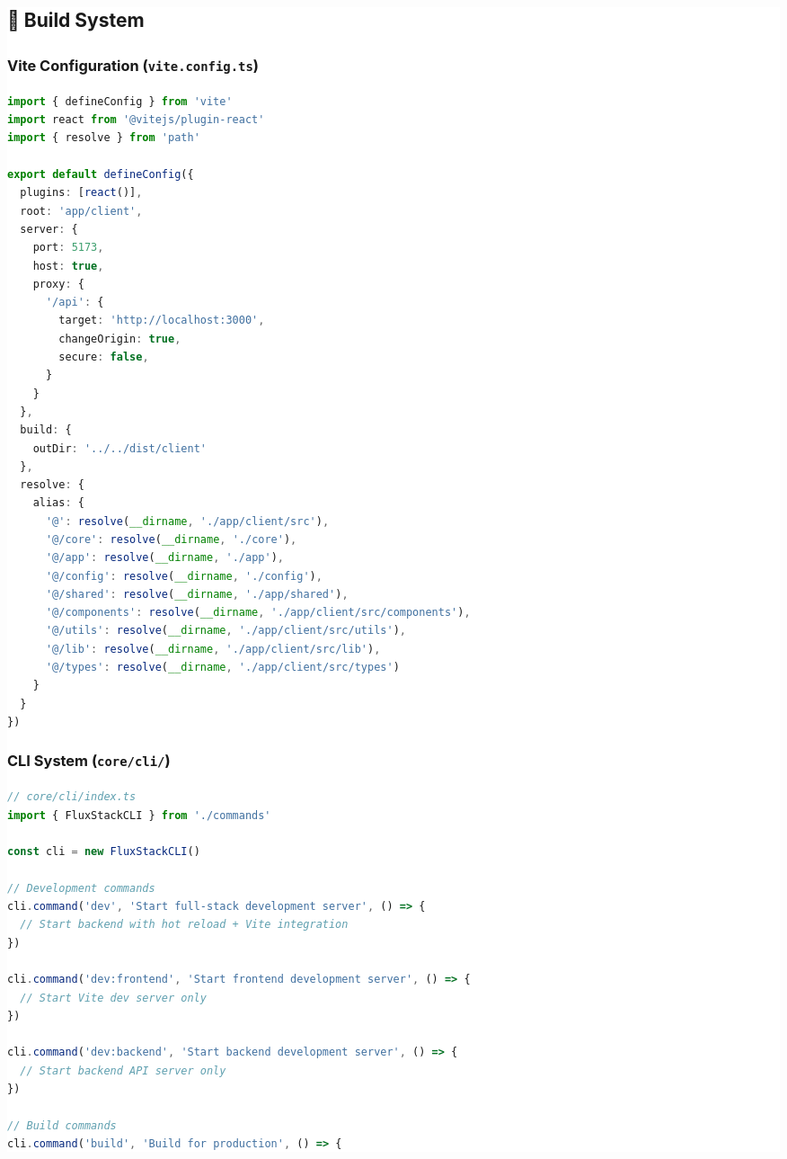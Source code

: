 ## 🔧 Build System

### Vite Configuration (`vite.config.ts`)
```typescript
import { defineConfig } from 'vite'
import react from '@vitejs/plugin-react'
import { resolve } from 'path'

export default defineConfig({
  plugins: [react()],
  root: 'app/client',
  server: {
    port: 5173,
    host: true,
    proxy: {
      '/api': {
        target: 'http://localhost:3000',
        changeOrigin: true,
        secure: false,
      }
    }
  },
  build: {
    outDir: '../../dist/client'
  },
  resolve: {
    alias: {
      '@': resolve(__dirname, './app/client/src'),
      '@/core': resolve(__dirname, './core'),
      '@/app': resolve(__dirname, './app'),
      '@/config': resolve(__dirname, './config'),
      '@/shared': resolve(__dirname, './app/shared'),
      '@/components': resolve(__dirname, './app/client/src/components'),
      '@/utils': resolve(__dirname, './app/client/src/utils'),
      '@/lib': resolve(__dirname, './app/client/src/lib'),
      '@/types': resolve(__dirname, './app/client/src/types')
    }
  }
})
```

### CLI System (`core/cli/`)
```typescript
// core/cli/index.ts
import { FluxStackCLI } from './commands'

const cli = new FluxStackCLI()

// Development commands
cli.command('dev', 'Start full-stack development server', () => {
  // Start backend with hot reload + Vite integration
})

cli.command('dev:frontend', 'Start frontend development server', () => {
  // Start Vite dev server only
})

cli.command('dev:backend', 'Start backend development server', () => {
  // Start backend API server only
})

// Build commands  
cli.command('build', 'Build for production', () => {
```